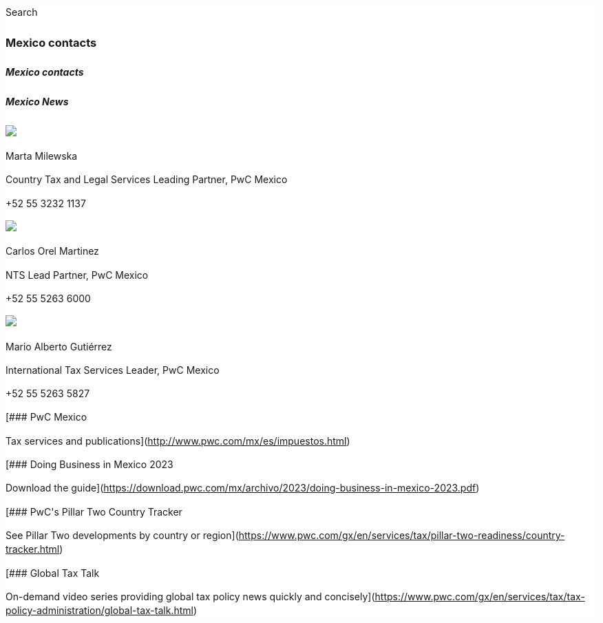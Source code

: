 
 Search





### Mexico contacts

##### Mexico contacts



##### Mexico News



![](../../-/media/world-wide-tax-summaries/mexicomarta-milewskamexico--marta-milewskajpg20221018094145043.ashx%3Frev=e5b38e6f49714b7abfea5a9b3b9f2a97&revision=e5b38e6f-4971-4b7a-bfea-5a9b3b9f2a97&hash=B66605D7D13AEE3FA1696B764B400DEC204270C8)

Marta Milewska

Country Tax and Legal Services Leading Partner, PwC Mexico

+52 55 3232 1137



![](../../-/media/world-wide-tax-summaries/mexicocarlos-orel-martinezmexico--carlos-orel-martinezjpg20220105114032112.ashx%3Frev=218cf6ba3b0449b8a1811d8fbdf77ce1&revision=218cf6ba-3b04-49b8-a181-1d8fbdf77ce1&hash=4EED2D2AD842DF356785FA1D5F66827EEEA6B70F)

Carlos Orel Martinez

NTS Lead Partner, PwC Mexico

+52 55 5263 6000



![](../../-/media/world-wide-tax-summaries/mexicomario-alberto-gutierrezmexico--mario-alberto-gutierrezpng20210209120102217.ashx%3Frev=6c16f368a49a4b79bc175ed877cac184&revision=6c16f368-a49a-4b79-bc17-5ed877cac184&hash=BE9D250A7DEAAC044D8A83052C07F89834AB08E1)

Mario Alberto Gutiérrez

International Tax Services Leader, PwC Mexico

+52 55 5263 5827







[### PwC Mexico

Tax services and publications](http://www.pwc.com/mx/es/impuestos.html)

[### Doing Business in Mexico 2023

Download the guide](https://download.pwc.com/mx/archivo/2023/doing-business-in-mexico-2023.pdf)

[### PwC's Pillar Two Country Tracker

See Pillar Two developments by country or region](https://www.pwc.com/gx/en/services/tax/pillar-two-readiness/country-tracker.html)

[### Global Tax Talk

On-demand video series providing global tax policy news quickly and concisely](https://www.pwc.com/gx/en/services/tax/tax-policy-administration/global-tax-talk.html)
